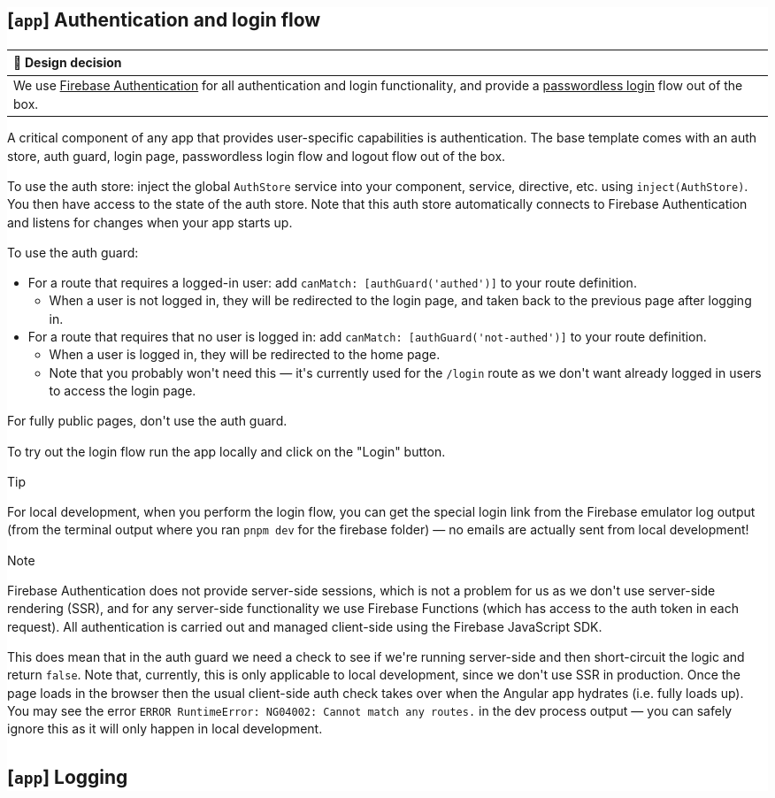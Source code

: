 ## [`app`] Authentication and login flow

| **:brain: Design decision** |
| :-- |
| We use [Firebase Authentication](https://firebase.google.com/products/auth) for all authentication and login functionality, and provide a [passwordless login](https://firebase.google.com/docs/auth/web/email-link-auth) flow out of the box. |

A critical component of any app that provides user-specific capabilities is authentication. The base template comes with an auth store, auth guard, login page, passwordless login flow and logout flow out of the box.

To use the auth store: inject the global `AuthStore` service into your component, service, directive, etc. using `inject(AuthStore)`. You then have access to the state of the auth store. Note that this auth store automatically connects to Firebase Authentication and listens for changes when your app starts up.

To use the auth guard:

- For a route that requires a logged-in user: add `canMatch: [authGuard('authed')]` to your route definition.
  - When a user is not logged in, they will be redirected to the login page, and taken back to the previous page after logging in.
- For a route that requires that no user is logged in: add `canMatch: [authGuard('not-authed')]` to your route definition.
  - When a user is logged in, they will be redirected to the home page.
  - Note that you probably won't need this — it's currently used for the `/login` route as we don't want already logged in users to access the login page.

For fully public pages, don't use the auth guard.

To try out the login flow run the app locally and click on the "Login" button.

> [!TIP]
>
> For local development, when you perform the login flow, you can get the special login link from the Firebase emulator log output (from the terminal output where you ran `pnpm dev` for the firebase folder) — no emails are actually sent from local development!

> [!NOTE]
>
> Firebase Authentication does not provide server-side sessions, which is not a problem for us as we don't use server-side rendering (SSR), and for any server-side functionality we use Firebase Functions (which has access to the auth token in each request). All authentication is carried out and managed client-side using the Firebase JavaScript SDK.
>
> This does mean that in the auth guard we need a check to see if we're running server-side and then short-circuit the logic and return `false`. Note that, currently, this is only applicable to local development, since we don't use SSR in production. Once the page loads in the browser then the usual client-side auth check takes over when the Angular app hydrates (i.e. fully loads up). You may see the error `ERROR RuntimeError: NG04002: Cannot match any routes.` in the dev process output — you can safely ignore this as it will only happen in local development.

## [`app`] Logging
